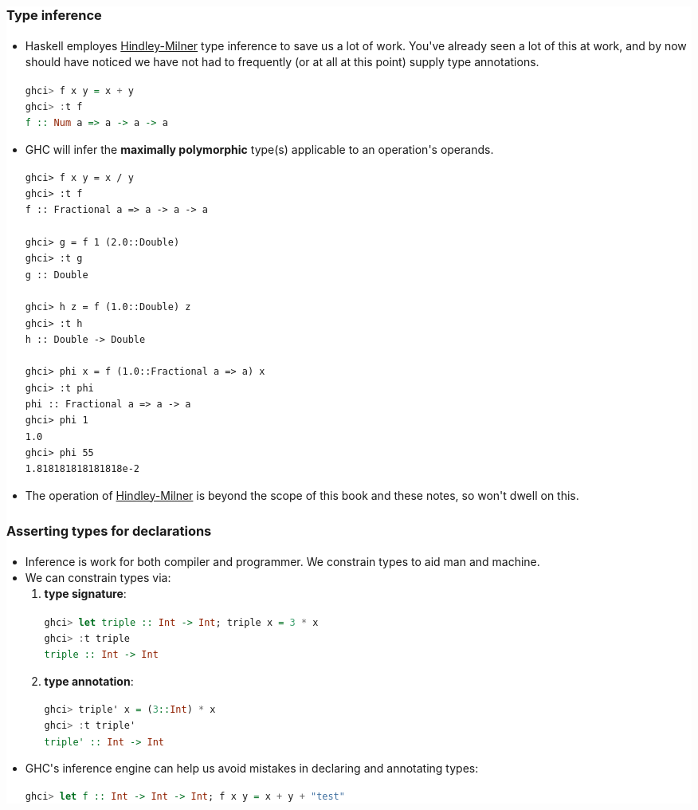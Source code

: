 ### Type inference

* Haskell employes [Hindley-Milner](https://en.wikipedia.org/wiki/Hindley%E2%80%93Milner_type_system) type inference to save us a lot of work. You've already seen a lot of this at work, and by now should have noticed we have not had to frequently (or at all at this point) supply type annotations.
    ```haskell
    ghci> f x y = x + y
    ghci> :t f
    f :: Num a => a -> a -> a
    ```
* GHC will infer the **maximally polymorphic** type(s) applicable to an operation's operands.
    ```
    ghci> f x y = x / y
    ghci> :t f
    f :: Fractional a => a -> a -> a

    ghci> g = f 1 (2.0::Double)
    ghci> :t g
    g :: Double

    ghci> h z = f (1.0::Double) z
    ghci> :t h
    h :: Double -> Double

    ghci> phi x = f (1.0::Fractional a => a) x
    ghci> :t phi
    phi :: Fractional a => a -> a
    ghci> phi 1
    1.0
    ghci> phi 55
    1.818181818181818e-2
    ```
* The operation of [Hindley-Milner](https://en.wikipedia.org/wiki/Hindley%E2%80%93Milner_type_system) is beyond the scope of this book and these notes, so won't dwell on this.

### Asserting types for declarations

* Inference is work for both compiler and programmer. We constrain types to aid man and machine.
* We can constrain types via:
    1. **type signature**:
        ```haskell
        ghci> let triple :: Int -> Int; triple x = 3 * x
        ghci> :t triple
        triple :: Int -> Int
        ```
    1. **type annotation**:
        ```haskell
        ghci> triple' x = (3::Int) * x
        ghci> :t triple'
        triple' :: Int -> Int

        ```
* GHC's inference engine can help us avoid mistakes in declaring and annotating types:
    ```haskell
    ghci> let f :: Int -> Int -> Int; f x y = x + y + "test"
